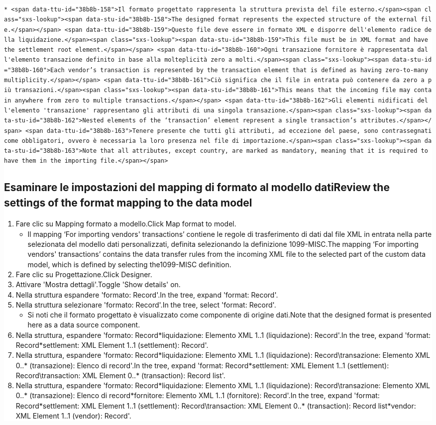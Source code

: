     * <span data-ttu-id="38b8b-158">Il formato progettato rappresenta la struttura prevista del file esterno.</span><span class="sxs-lookup"><span data-stu-id="38b8b-158">The designed format represents the expected structure of the external file.</span></span> <span data-ttu-id="38b8b-159">Questo file deve essere in formato XML e disporre dell'elemento radice della liquidazione.</span><span class="sxs-lookup"><span data-stu-id="38b8b-159">This file must be in XML format and have the settlement root element.</span></span> <span data-ttu-id="38b8b-160">Ogni transazione fornitore è rappresentata dall'elemento transazione definito in base alla molteplicità zero a molti.</span><span class="sxs-lookup"><span data-stu-id="38b8b-160">Each vendor’s transaction is represented by the transaction element that is defined as having zero-to-many multiplicity.</span></span> <span data-ttu-id="38b8b-161">Ciò significa che il file in entrata può contenere da zero a più transazioni.</span><span class="sxs-lookup"><span data-stu-id="38b8b-161">This means that the incoming file may contain anywhere from zero to multiple transactions.</span></span> <span data-ttu-id="38b8b-162">Gli elementi nidificati dell'elemento 'transazione' rappresentano gli attributi di una singola transazione.</span><span class="sxs-lookup"><span data-stu-id="38b8b-162">Nested elements of the ‘transaction’ element represent a single transaction’s attributes.</span></span> <span data-ttu-id="38b8b-163">Tenere presente che tutti gli attributi, ad eccezione del paese, sono contrassegnati come obbligatori, ovvero è necessaria la loro presenza nel file di importazione.</span><span class="sxs-lookup"><span data-stu-id="38b8b-163">Note that all attributes, except country, are marked as mandatory, meaning that it is required to have them in the importing file.</span></span>   

## <a name="review-the-settings-of-the-format-mapping-to-the-data-model"></a><span data-ttu-id="38b8b-164">Esaminare le impostazioni del mapping di formato al modello dati</span><span class="sxs-lookup"><span data-stu-id="38b8b-164">Review the settings of the format mapping to the data model</span></span>
1. <span data-ttu-id="38b8b-165">Fare clic su Mapping formato a modello.</span><span class="sxs-lookup"><span data-stu-id="38b8b-165">Click Map format to model.</span></span>
    * <span data-ttu-id="38b8b-166">Il mapping ‘For importing vendors' transactions’ contiene le regole di trasferimento di dati dal file XML in entrata nella parte selezionata del modello dati personalizzati, definita selezionando la definizione 1099-MISC.</span><span class="sxs-lookup"><span data-stu-id="38b8b-166">The mapping ‘For importing vendors' transactions’ contains the data transfer rules from the incoming XML file to the selected part of the custom data model, which is defined by selecting the1099-MISC definition.</span></span>  
2. <span data-ttu-id="38b8b-167">Fare clic su Progettazione.</span><span class="sxs-lookup"><span data-stu-id="38b8b-167">Click Designer.</span></span>
3. <span data-ttu-id="38b8b-168">Attivare 'Mostra dettagli'.</span><span class="sxs-lookup"><span data-stu-id="38b8b-168">Toggle 'Show details' on.</span></span>
4. <span data-ttu-id="38b8b-169">Nella struttura espandere 'formato: Record'.</span><span class="sxs-lookup"><span data-stu-id="38b8b-169">In the tree, expand 'format: Record'.</span></span>
5. <span data-ttu-id="38b8b-170">Nella struttura selezionare 'formato: Record'.</span><span class="sxs-lookup"><span data-stu-id="38b8b-170">In the tree, select 'format: Record'.</span></span>
    * <span data-ttu-id="38b8b-171">Si noti che il formato progettato è visualizzato come componente di origine dati.</span><span class="sxs-lookup"><span data-stu-id="38b8b-171">Note that the designed format is presented here as a data source component.</span></span>  
6. <span data-ttu-id="38b8b-172">Nella struttura, espandere 'formato: Record\*liquidazione: Elemento XML 1..1 (liquidazione): Record'.</span><span class="sxs-lookup"><span data-stu-id="38b8b-172">In the tree, expand 'format: Record\*settlement: XML Element 1..1 (settlement): Record'.</span></span>
7. <span data-ttu-id="38b8b-173">Nella struttura, espandere 'formato: Record\*liquidazione: Elemento XML 1..1 (liquidazione): Record\transazione: Elemento XML 0..\* (transazione): Elenco di record'.</span><span class="sxs-lookup"><span data-stu-id="38b8b-173">In the tree, expand 'format: Record\*settlement: XML Element 1..1 (settlement): Record\transaction: XML Element 0..\* (transaction): Record list'.</span></span>
8. <span data-ttu-id="38b8b-174">Nella struttura, espandere 'formato: Record\*liquidazione: Elemento XML 1..1 (liquidazione): Record\transazione: Elemento XML 0..\* (transazione): Elenco di record\*fornitore: Elemento XML 1..1 (fornitore): Record'.</span><span class="sxs-lookup"><span data-stu-id="38b8b-174">In the tree, expand 'format: Record\*settlement: XML Element 1..1 (settlement): Record\transaction: XML Element 0..\* (transaction): Record list\*vendor: XML Element 1..1 (vendor): Record'.</span></span>